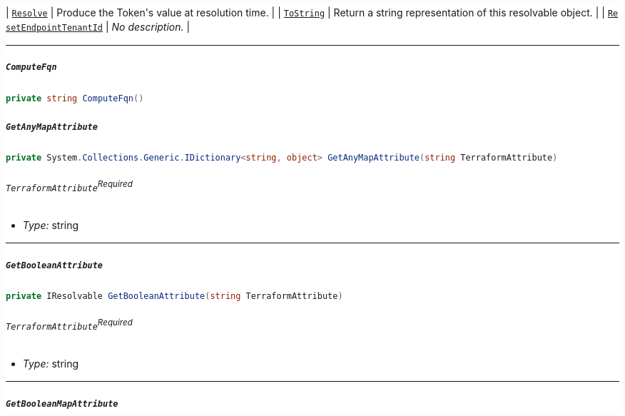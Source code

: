 | <code><a href="#@cdktf/provider-azurerm.storageAccountNetworkRules.StorageAccountNetworkRulesPrivateLinkAccessAOutputReference.resolve">Resolve</a></code> | Produce the Token's value at resolution time. |
| <code><a href="#@cdktf/provider-azurerm.storageAccountNetworkRules.StorageAccountNetworkRulesPrivateLinkAccessAOutputReference.toString">ToString</a></code> | Return a string representation of this resolvable object. |
| <code><a href="#@cdktf/provider-azurerm.storageAccountNetworkRules.StorageAccountNetworkRulesPrivateLinkAccessAOutputReference.resetEndpointTenantId">ResetEndpointTenantId</a></code> | *No description.* |

---

##### `ComputeFqn` <a name="ComputeFqn" id="@cdktf/provider-azurerm.storageAccountNetworkRules.StorageAccountNetworkRulesPrivateLinkAccessAOutputReference.computeFqn"></a>

```csharp
private string ComputeFqn()
```

##### `GetAnyMapAttribute` <a name="GetAnyMapAttribute" id="@cdktf/provider-azurerm.storageAccountNetworkRules.StorageAccountNetworkRulesPrivateLinkAccessAOutputReference.getAnyMapAttribute"></a>

```csharp
private System.Collections.Generic.IDictionary<string, object> GetAnyMapAttribute(string TerraformAttribute)
```

###### `TerraformAttribute`<sup>Required</sup> <a name="TerraformAttribute" id="@cdktf/provider-azurerm.storageAccountNetworkRules.StorageAccountNetworkRulesPrivateLinkAccessAOutputReference.getAnyMapAttribute.parameter.terraformAttribute"></a>

- *Type:* string

---

##### `GetBooleanAttribute` <a name="GetBooleanAttribute" id="@cdktf/provider-azurerm.storageAccountNetworkRules.StorageAccountNetworkRulesPrivateLinkAccessAOutputReference.getBooleanAttribute"></a>

```csharp
private IResolvable GetBooleanAttribute(string TerraformAttribute)
```

###### `TerraformAttribute`<sup>Required</sup> <a name="TerraformAttribute" id="@cdktf/provider-azurerm.storageAccountNetworkRules.StorageAccountNetworkRulesPrivateLinkAccessAOutputReference.getBooleanAttribute.parameter.terraformAttribute"></a>

- *Type:* string

---

##### `GetBooleanMapAttribute` <a name="GetBooleanMapAttribute" id="@cdktf/provider-azurerm.storageAccountNetworkRules.StorageAccountNetworkRulesPrivateLinkAccessAOutputReference.getBooleanMapAttribute"></a>
